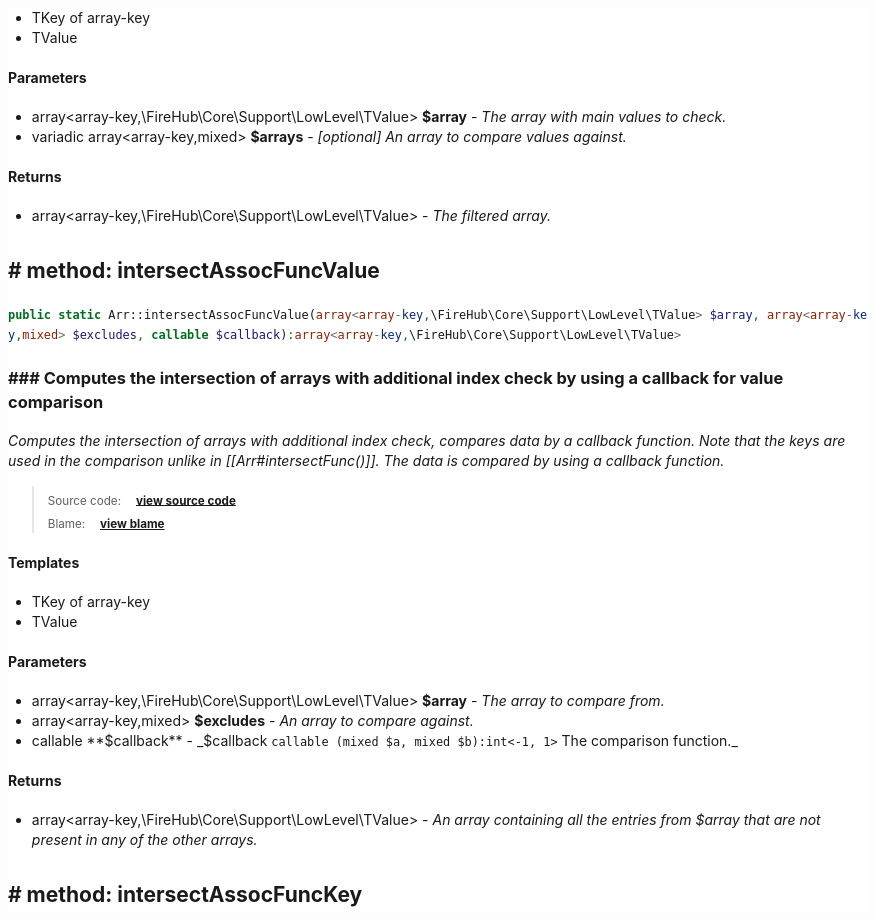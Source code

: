 * TKey of array-key
* TValue
#### Parameters

* array&lt;array-key,\FireHub\Core\Support\LowLevel\TValue&gt; **$array** - _The array with main values to check._
* variadic array&lt;array-key,mixed&gt; **$arrays** - _[optional] 
An array to compare values against._
#### Returns

* array&lt;array-key,\FireHub\Core\Support\LowLevel\TValue&gt; - _The filtered array._
<h2><a name="intersectassocfuncvalue()"># method: intersectAssocFuncValue</a></h2>

```php
public static Arr::intersectAssocFuncValue(array<array-key,\FireHub\Core\Support\LowLevel\TValue> $array, array<array-key,mixed> $excludes, callable $callback):array<array-key,\FireHub\Core\Support\LowLevel\TValue>
```











### ### Computes the intersection of arrays with additional index check by using a callback for value comparison

_Computes the intersection of arrays with additional index check, compares data by a callback function. Note
that the keys are used in the comparison unlike in [[Arr#intersectFunc()]]. The data is compared by using a
callback function._

><sub>Source code:  **[view source code](https://github.com/The-FireHub-Project/Core/blob/develop-pre-alpha-m1/src/support/lowlevel/firehub.Arr.php#L948)**</sub><br/>
        <sub>Blame:  **[view blame](https://github.com/The-FireHub-Project/Core/blame/develop-pre-alpha-m1/src/support/lowlevel/firehub.Arr.php#L948)**</sub>
#### Templates

* TKey of array-key
* TValue
#### Parameters

* array&lt;array-key,\FireHub\Core\Support\LowLevel\TValue&gt; **$array** - _The array to compare from._
* array&lt;array-key,mixed&gt; **$excludes** - _An array to compare against._
* callable **$callback** - _$callback 
<code>callable (mixed $a, mixed $b):int<-1, 1></code>
The comparison function._
#### Returns

* array&lt;array-key,\FireHub\Core\Support\LowLevel\TValue&gt; - _An array containing all the entries from $array that are not present in any of the other arrays._
<h2><a name="intersectassocfunckey()"># method: intersectAssocFuncKey</a></h2>

